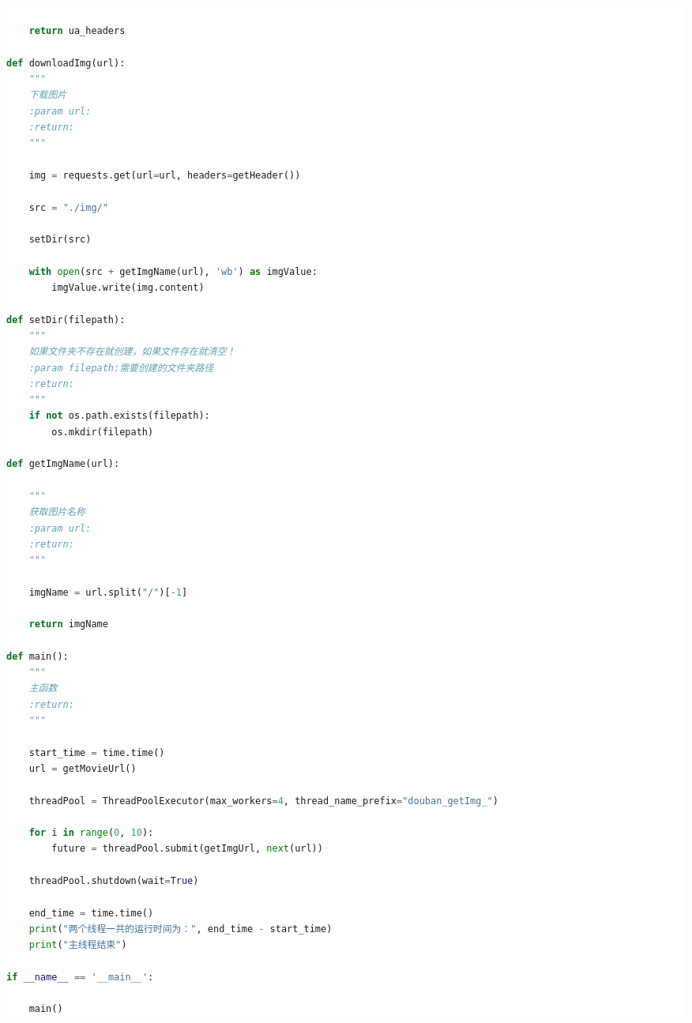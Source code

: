 ```python

    return ua_headers

def downloadImg(url):
    """
    下载图片
    :param url:
    :return:
    """

    img = requests.get(url=url, headers=getHeader())

    src = "./img/"

    setDir(src)

    with open(src + getImgName(url), 'wb') as imgValue:
        imgValue.write(img.content)

def setDir(filepath):
    """
    如果文件夹不存在就创建，如果文件存在就清空！
    :param filepath:需要创建的文件夹路径
    :return:
    """
    if not os.path.exists(filepath):
        os.mkdir(filepath)

def getImgName(url):

    """
    获取图片名称
    :param url:
    :return:
    """

    imgName = url.split("/")[-1]

    return imgName

def main():
    """
    主函数
    :return:
    """

    start_time = time.time()
    url = getMovieUrl()

    threadPool = ThreadPoolExecutor(max_workers=4, thread_name_prefix="douban_getImg_")

    for i in range(0, 10):
        future = threadPool.submit(getImgUrl, next(url))

    threadPool.shutdown(wait=True)

    end_time = time.time()
    print("两个线程一共的运行时间为：", end_time - start_time)
    print("主线程结束")

if __name__ == '__main__':

    main()
```
